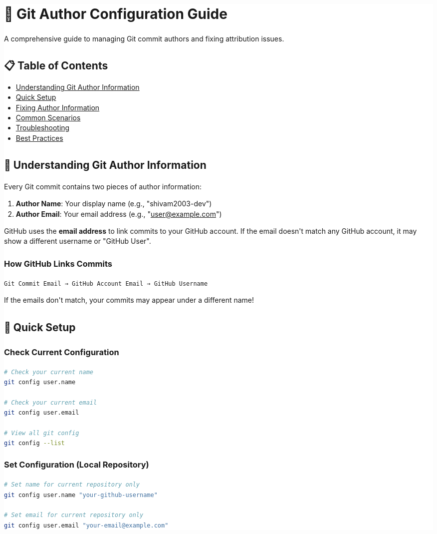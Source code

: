 # 🔧 Git Author Configuration Guide

A comprehensive guide to managing Git commit authors and fixing attribution issues.

## 📋 Table of Contents

- [Understanding Git Author Information](#understanding-git-author-information)
- [Quick Setup](#quick-setup)
- [Fixing Author Information](#fixing-author-information)
- [Common Scenarios](#common-scenarios)
- [Troubleshooting](#troubleshooting)
- [Best Practices](#best-practices)

## 🎯 Understanding Git Author Information

Every Git commit contains two pieces of author information:

1. **Author Name**: Your display name (e.g., "shivam2003-dev")
2. **Author Email**: Your email address (e.g., "user@example.com")

GitHub uses the **email address** to link commits to your GitHub account. If the email doesn't match any GitHub account, it may show a different username or "GitHub User".

### How GitHub Links Commits

```
Git Commit Email → GitHub Account Email → GitHub Username
```

If the emails don't match, your commits may appear under a different name!

## 🚀 Quick Setup

### Check Current Configuration

```bash
# Check your current name
git config user.name

# Check your current email
git config user.email

# View all git config
git config --list
```

### Set Configuration (Local Repository)

```bash
# Set name for current repository only
git config user.name "your-github-username"

# Set email for current repository only
git config user.email "your-email@example.com"
```
